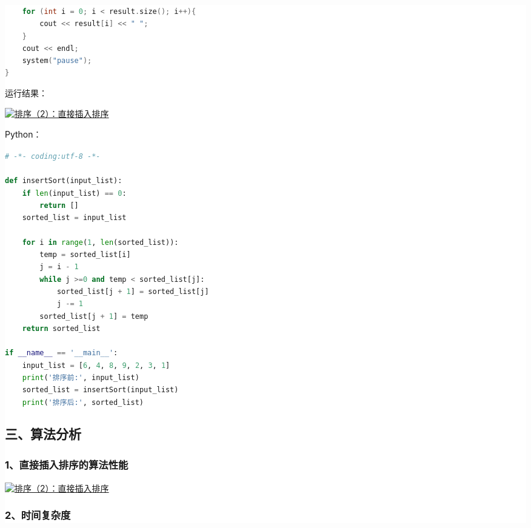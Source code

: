 ```cpp
	for (int i = 0; i < result.size(); i++){
		cout << result[i] << " ";
	}
	cout << endl;
	system("pause");
}
```



运行结果：

[![排序（2）：直接插入排序](https://cuijiahua.com/wp-content/uploads/2017/12/algorithm_2_2.png)](https://cuijiahua.com/wp-content/uploads/2017/12/algorithm_2_2.png)



Python：



```python
# -*- coding:utf-8 -*-

def insertSort(input_list):
	if len(input_list) == 0:
		return []
	sorted_list = input_list

	for i in range(1, len(sorted_list)):
		temp = sorted_list[i]
		j = i - 1
		while j >=0 and temp < sorted_list[j]:
			sorted_list[j + 1] = sorted_list[j]
			j -= 1
		sorted_list[j + 1] = temp
	return sorted_list

if __name__ == '__main__':
	input_list = [6, 4, 8, 9, 2, 3, 1]
	print('排序前:', input_list)
	sorted_list = insertSort(input_list)
	print('排序后:', sorted_list)
```





## 三、算法分析

### 1、直接插入排序的算法性能

[![排序（2）：直接插入排序](https://cuijiahua.com/wp-content/uploads/2017/12/algorithm_2_3_modify.png)](https://cuijiahua.com/wp-content/uploads/2017/12/algorithm_2_3_modify.png)

### 2、时间复杂度
